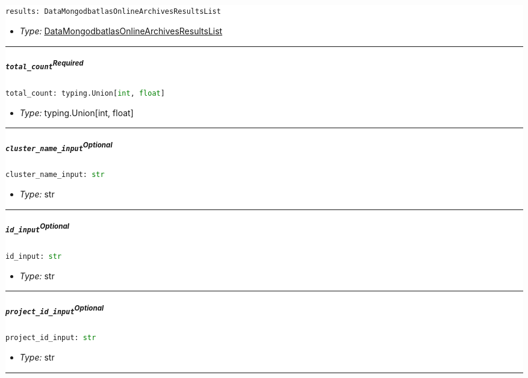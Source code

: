 ```python
results: DataMongodbatlasOnlineArchivesResultsList
```

- *Type:* <a href="#@cdktf/provider-mongodbatlas.dataMongodbatlasOnlineArchives.DataMongodbatlasOnlineArchivesResultsList">DataMongodbatlasOnlineArchivesResultsList</a>

---

##### `total_count`<sup>Required</sup> <a name="total_count" id="@cdktf/provider-mongodbatlas.dataMongodbatlasOnlineArchives.DataMongodbatlasOnlineArchives.property.totalCount"></a>

```python
total_count: typing.Union[int, float]
```

- *Type:* typing.Union[int, float]

---

##### `cluster_name_input`<sup>Optional</sup> <a name="cluster_name_input" id="@cdktf/provider-mongodbatlas.dataMongodbatlasOnlineArchives.DataMongodbatlasOnlineArchives.property.clusterNameInput"></a>

```python
cluster_name_input: str
```

- *Type:* str

---

##### `id_input`<sup>Optional</sup> <a name="id_input" id="@cdktf/provider-mongodbatlas.dataMongodbatlasOnlineArchives.DataMongodbatlasOnlineArchives.property.idInput"></a>

```python
id_input: str
```

- *Type:* str

---

##### `project_id_input`<sup>Optional</sup> <a name="project_id_input" id="@cdktf/provider-mongodbatlas.dataMongodbatlasOnlineArchives.DataMongodbatlasOnlineArchives.property.projectIdInput"></a>

```python
project_id_input: str
```

- *Type:* str

---
